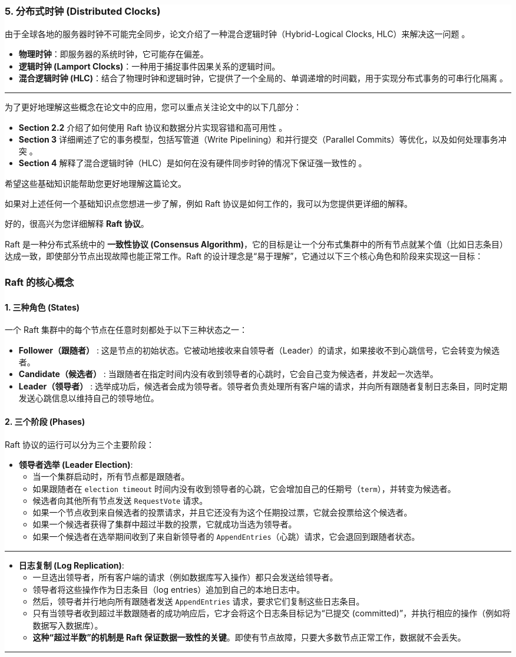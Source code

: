 ### 5. 分布式时钟 (Distributed Clocks)

由于全球各地的服务器时钟不可能完全同步，论文介绍了一种混合逻辑时钟（Hybrid-Logical Clocks, HLC）来解决这一问题 。
* **物理时钟**：即服务器的系统时钟，它可能存在偏差。
* **逻辑时钟 (Lamport Clocks)**：一种用于捕捉事件因果关系的逻辑时间。
* **混合逻辑时钟 (HLC)**：结合了物理时钟和逻辑时钟，它提供了一个全局的、单调递增的时间戳，用于实现分布式事务的可串行化隔离 。

---

为了更好地理解这些概念在论文中的应用，您可以重点关注论文中的以下几部分：
* **Section 2.2** 介绍了如何使用 Raft 协议和数据分片实现容错和高可用性 。
* **Section 3** 详细阐述了它的事务模型，包括写管道（Write Pipelining）和并行提交（Parallel Commits）等优化，以及如何处理事务冲突 。
* **Section 4** 解释了混合逻辑时钟（HLC）是如何在没有硬件同步时钟的情况下保证强一致性的 。

希望这些基础知识能帮助您更好地理解这篇论文。

如果对上述任何一个基础知识点您想进一步了解，例如 Raft 协议是如何工作的，我可以为您提供更详细的解释。

好的，很高兴为您详细解释 **Raft 协议**。

Raft 是一种分布式系统中的 **一致性协议 (Consensus Algorithm)**，它的目标是让一个分布式集群中的所有节点就某个值（比如日志条目）达成一致，即使部分节点出现故障也能正常工作。Raft 的设计理念是“易于理解”，它通过以下三个核心角色和阶段来实现这一目标：

### Raft 的核心概念

#### 1\. 三种角色 (States)

一个 Raft 集群中的每个节点在任意时刻都处于以下三种状态之一：

  * **Follower（跟随者）** : 这是节点的初始状态。它被动地接收来自领导者（Leader）的请求，如果接收不到心跳信号，它会转变为候选者。
  * **Candidate（候选者）** : 当跟随者在指定时间内没有收到领导者的心跳时，它会自己变为候选者，并发起一次选举。
  * **Leader（领导者）** : 选举成功后，候选者会成为领导者。领导者负责处理所有客户端的请求，并向所有跟随者复制日志条目，同时定期发送心跳信息以维持自己的领导地位。

#### 2\. 三个阶段 (Phases)

Raft 协议的运行可以分为三个主要阶段：

  * **领导者选举 (Leader Election)**:
      * 当一个集群启动时，所有节点都是跟随者。
      * 如果跟随者在 `election timeout` 时间内没有收到领导者的心跳，它会增加自己的任期号（`term`），并转变为候选者。
      * 候选者向其他所有节点发送 `RequestVote` 请求。
      * 如果一个节点收到来自候选者的投票请求，并且它还没有为这个任期投过票，它就会投票给这个候选者。
      * 如果一个候选者获得了集群中超过半数的投票，它就成功当选为领导者。
      * 如果一个候选者在选举期间收到了来自新领导者的 `AppendEntries`（心跳）请求，它会退回到跟随者状态。

-----

  * **日志复制 (Log Replication)**:
      * 一旦选出领导者，所有客户端的请求（例如数据库写入操作）都只会发送给领导者。
      * 领导者将这些操作作为日志条目（log entries）追加到自己的本地日志中。
      * 然后，领导者并行地向所有跟随者发送 `AppendEntries` 请求，要求它们复制这些日志条目。
      * 只有当领导者收到超过半数跟随者的成功响应后，它才会将这个日志条目标记为“已提交 (committed)”，并执行相应的操作（例如将数据写入数据库）。
      * **这种“超过半数”的机制是 Raft 保证数据一致性的关键**。即使有节点故障，只要大多数节点正常工作，数据就不会丢失。

-----

